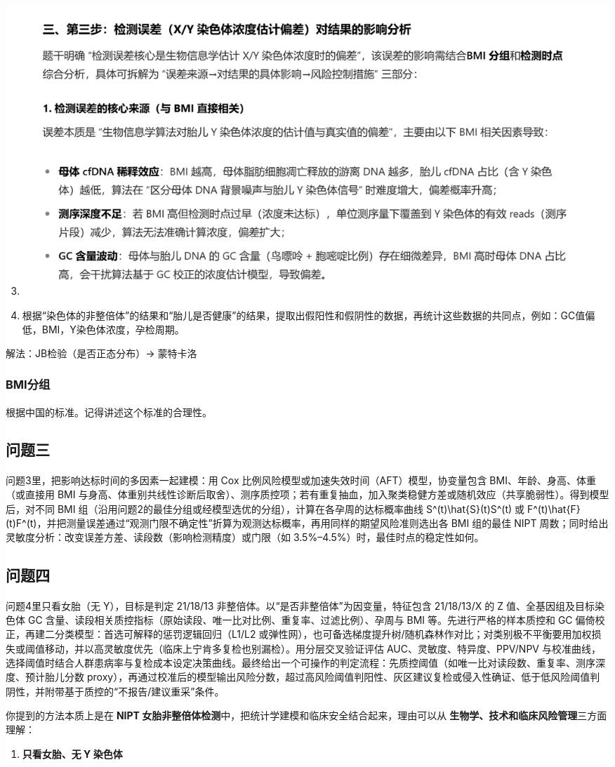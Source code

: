 3. ![](../../../img/85426b757eb83e20dcc844986daf197b%201.png)


4. 根据“染色体的非整倍体”的结果和“胎儿是否健康”的结果，提取出假阳性和假阴性的数据，再统计这些数据的共同点，例如：GC值偏低，BMI，Y染色体浓度，孕检周期。

解法：JB检验（是否正态分布）-> 蒙特卡洛
### BMI分组

根据中国的标准。记得讲述这个标准的合理性。


## 问题三

问题3里，把影响达标时间的多因素一起建模：用 Cox 比例风险模型或加速失效时间（AFT）模型，协变量包含 BMI、年龄、身高、体重（或直接用 BMI 与身高、体重别共线性诊断后取舍）、测序质控项；若有重复抽血，加入聚类稳健方差或随机效应（共享脆弱性）。得到模型后，对不同 BMI 组（沿用问题2的最佳分组或经模型选优的分组），计算在各孕周的达标概率曲线 S^(t)\hat{S}(t)S^(t) 或 F^(t)\hat{F}(t)F^(t)，并把测量误差通过“观测门限不确定性”折算为观测达标概率，再用同样的期望风险准则选出各 BMI 组的最佳 NIPT 周数；同时给出灵敏度分析：改变误差方差、读段数（影响检测精度）或门限（如 3.5%–4.5%）时，最佳时点的稳定性如何。



## 问题四



问题4里只看女胎（无 Y），目标是判定 21/18/13 非整倍体。以“是否非整倍体”为因变量，特征包含 21/18/13/X 的 Z 值、全基因组及目标染色体 GC 含量、读段相关质控指标（原始读段、唯一比对比例、重复率、过滤比例）、孕周与 BMI 等。先进行严格的样本质控和 GC 偏倚校正，再建二分类模型：首选可解释的惩罚逻辑回归（L1/L2 或弹性网），也可备选梯度提升树/随机森林作对比；对类别极不平衡要用加权损失或阈值移动，并以高灵敏度优先（临床上宁肯多复检也别漏检）。用分层交叉验证评估 AUC、灵敏度、特异度、PPV/NPV 与校准曲线，选择阈值时结合人群患病率与复检成本设定决策曲线。最终给出一个可操作的判定流程：先质控阈值（如唯一比对读段数、重复率、测序深度、预计胎儿分数 proxy），再通过校准后的模型输出风险分数，超过高风险阈值判阳性、灰区建议复检或侵入性确证、低于低风险阈值判阴性，并附带基于质控的“不报告/建议重采”条件。


你提到的方法本质上是在 **NIPT 女胎非整倍体检测**中，把统计学建模和临床安全结合起来，理由可以从 **生物学、技术和临床风险管理**三方面理解：

1. **只看女胎、无 Y 染色体**
    